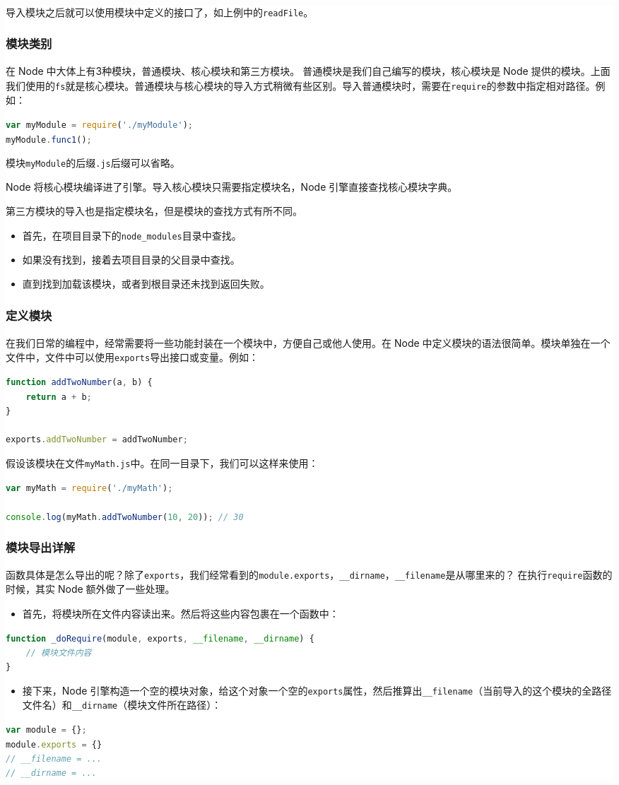 导入模块之后就可以使用模块中定义的接口了，如上例中的`readFile`。

### 模块类别

在 Node 中大体上有3种模块，普通模块、核心模块和第三方模块。
普通模块是我们自己编写的模块，核心模块是 Node 提供的模块。上面我们使用的`fs`就是核心模块。普通模块与核心模块的导入方式稍微有些区别。导入普通模块时，需要在`require`的参数中指定相对路径。例如：
```js
var myModule = require('./myModule');
myModule.func1();
```

模块`myModule`的后缀`.js`后缀可以省略。

Node 将核心模块编译进了引擎。导入核心模块只需要指定模块名，Node 引擎直接查找核心模块字典。

第三方模块的导入也是指定模块名，但是模块的查找方式有所不同。

* 首先，在项目目录下的`node_modules`目录中查找。

* 如果没有找到，接着去项目目录的父目录中查找。

* 直到找到加载该模块，或者到根目录还未找到返回失败。

### 定义模块

在我们日常的编程中，经常需要将一些功能封装在一个模块中，方便自己或他人使用。在 Node 中定义模块的语法很简单。模块单独在一个文件中，文件中可以使用`exports`导出接口或变量。例如：
```js
function addTwoNumber(a, b) {
    return a + b;
}

exports.addTwoNumber = addTwoNumber;
```

假设该模块在文件`myMath.js`中。在同一目录下，我们可以这样来使用：
```js
var myMath = require('./myMath');

console.log(myMath.addTwoNumber(10, 20)); // 30
```

### 模块导出详解

函数具体是怎么导出的呢？除了`exports`，我们经常看到的`module.exports`，`__dirname`，`__filename`是从哪里来的？
在执行`require`函数的时候，其实 Node 额外做了一些处理。

* 首先，将模块所在文件内容读出来。然后将这些内容包裹在一个函数中：
```js
function _doRequire(module, exports, __filename, __dirname) {
    // 模块文件内容
}
```

* 接下来，Node 引擎构造一个空的模块对象，给这个对象一个空的`exports`属性，然后推算出`__filename`（当前导入的这个模块的全路径文件名）和`__dirname`（模块文件所在路径）：
```js
var module = {};
module.exports = {}
// __filename = ...
// __dirname = ...
```
